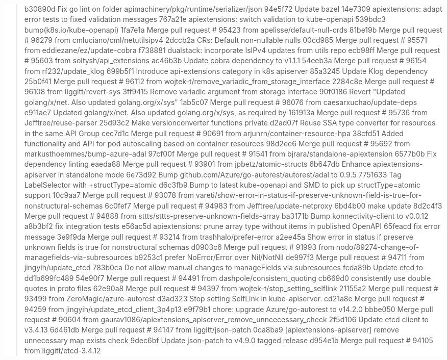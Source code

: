   > b30890d Fix go lint on folder apimachinery/pkg/runtime/serializer/json
  > 94e5f72 Update bazel
  > 14e7309 apiextensions: adapt error tests to fixed validation messages
  > 767a21e apiextensions: switch validation to kube-openapi
  > 539bdc3 bump(k8s.io/kube-openapi)
  > 1fa7e1a Merge pull request # 95423 from apelisse/default-null-crds
  > 81be19b Merge pull request # 96279 from cmluciano/cml/netutilsipv4
  > 2dccb2a CRs: Default non-nullable nulls
  > 00cd985 Merge pull request # 95571 from eddiezane/ez/update-cobra
  > f738881 dualstack: incorporate IsIPv4 updates from utils repo
  > ecb98ff Merge pull request # 95603 from soltysh/api_extensions
  > ac46b3b Update cobra dependency to v1.1.1
  > 54eeb3a Merge pull request # 96154 from rf232/update_klog
  > 699b5f1 Introduce api-extensions category in k8s apiserver
  > 85a3245 Update Klog dependency
  > 25b0f41 Merge pull request # 96112 from wojtek-t/remove_variadic_from_storage_interface
  > 2284c8e Merge pull request # 96108 from liggitt/revert-sys
  > 3ff9415 Remove variadic argument from storage interface
  > 90f0186 Revert "Updated golang/x/net. Also updated golang.org/x/sys"
  > 1ab5c07 Merge pull request # 96076 from caesarxuchao/update-deps
  > e911ae7 Updated golang/x/net. Also updated golang.org/x/sys, as required by
  > 161913a Merge pull request # 95736 from Jefftree/reuse-parser
  > 25d93c2 Make versionconverter functions private
  > d2ad07f Reuse SSA type converter for resources in the same API Group
  > cec7d1c Merge pull request # 90691 from arjunrn/container-resource-hpa
  > 38cfd51 Added functionality and API for pod autoscaling based on container resources
  > 98d2ee6 Merge pull request # 95692 from markusthoemmes/bump-azure-adal
  > 97cf00f Merge pull request # 91541 from bjrara/standalone-apiextension
  > 6577b0b Fix dependency linting
  > eaeda88 Merge pull request # 93901 from jpbetz/atomic-structs
  > 6b647db Enhance apiextensions-apiserver in standalone mode
  > 6e73d92 Bump github.com/Azure/go-autorest/autorest/adal to 0.9.5
  > 7751633 Tag LabelSelector with +structType=atomic
  > d6c3fb9 Bump to latest kube-openapi and SMD to pick up structType=atomic support
  > 10c9aa7 Merge pull request # 93078 from vareti/show-error-in-status-if-preserve-unknown-field-is-true-for-nonstructural-schemas
  > 6c0fef7 Merge pull request # 94983 from Jefftree/update-netproxy
  > 6bd4b00 make update
  > 8d2c4f3 Merge pull request # 94888 from sttts/sttts-preserve-unknown-fields-array
  > ba3171b Bump konnectivity-client to v0.0.12
  > a8b3bf2 fix integration tests
  > e56ac5d apiextensions: prune array type without items in published OpenAPI
  > 65feacd fix error message
  > 3e9f9da Merge pull request # 93214 from trashhalo/prefer-error
  > a2ee45a Show error in status if preserve unknown fields is true for nonstructural schemas
  > d0903c6 Merge pull request # 91993 from nodo/89274-change-of-managefields-via-subresources
  > b9253c1 prefer NoError/Error over Nil/NotNil
  > de997f3 Merge pull request # 94711 from jingyih/update_etcd
  > 783b0ca Do not allow manual changes to manageFields via subresources
  > fcda89b Update etcd to dd1b699fc489
  > 54e90f7 Merge pull request # 94491 from dashpole/consistent_quoting
  > cb669d0 consistently use double quotes in proto files
  > 62e90a8 Merge pull request # 94397 from wojtek-t/stop_setting_selflink
  > 21155a2 Merge pull request # 93499 from ZeroMagic/azure-autorest
  > d3ad323 Stop setting SelfLink in kube-apiserver.
  > cd21a8e Merge pull request # 94259 from jingyih/update_etcd_client_3p4p13
  > e9f79b1 chore: upgrade Azure/go-autorest to v14.2.0
  > bbbe050 Merge pull request # 90604 from gaurav1086/apiextensions_apiserver_remove_unncecessary_check
  > 2f5d106 Update etcd client to v3.4.13
  > 6d461db Merge pull request # 94147 from liggitt/json-patch
  > 0ca8ba9 [apiextensions-apiserver] remove unnecessary map exists check
  > 9dec6bf Update json-patch to v4.9.0 tagged release
  > d954e1b Merge pull request # 94105 from liggitt/etcd-3.4.12